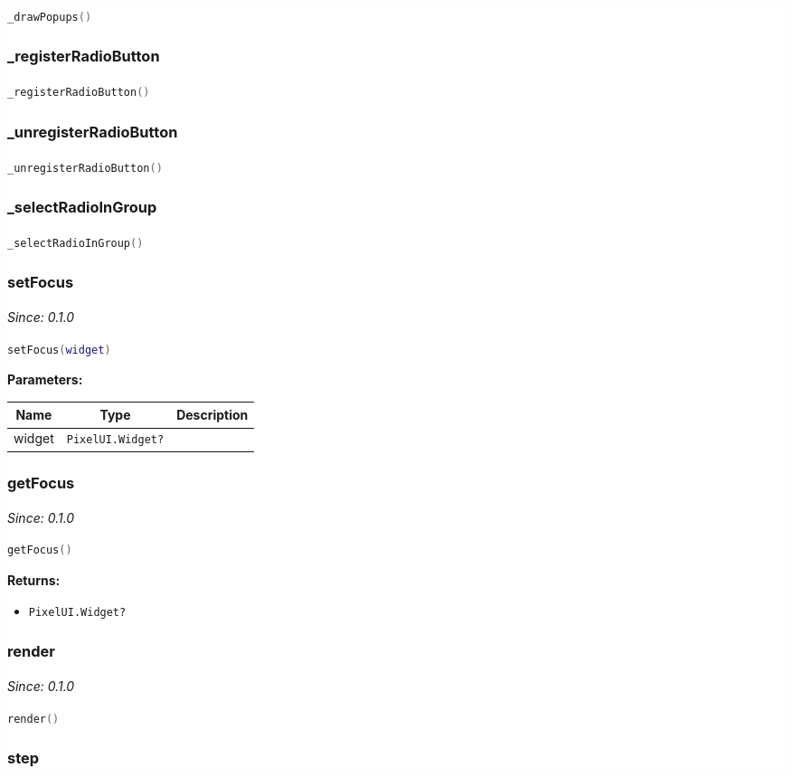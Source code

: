 ```lua
_drawPopups()
```

### _registerRadioButton

```lua
_registerRadioButton()
```

### _unregisterRadioButton

```lua
_unregisterRadioButton()
```

### _selectRadioInGroup

```lua
_selectRadioInGroup()
```

### setFocus

*Since: 0.1.0*

```lua
setFocus(widget)
```

**Parameters:**

| Name | Type | Description |
|------|------|-------------|
| widget | `PixelUI.Widget?` |  |

### getFocus

*Since: 0.1.0*

```lua
getFocus()
```

**Returns:**

- `PixelUI.Widget?`

### render

*Since: 0.1.0*

```lua
render()
```

### step
